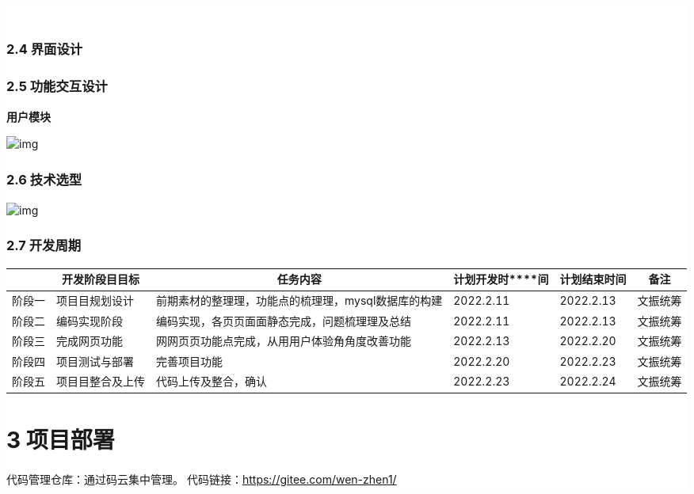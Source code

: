 ​                                                                                    



### 2.4 界面设计

 



 

### 2.5 功能交互设计

 

**用户模块**

![img](file:///C:/Users/Administrator/AppData/Local/Temp/msohtmlclip1/01/clip_image006.jpg) 


 

### 2.6 技术选型

![img](file:///C:/Users/Administrator/AppData/Local/Temp/msohtmlclip1/01/clip_image008.gif)



 

### 2.7 开发周期

 

|        | **开发阶段⽬目标** | **任务内容**                                        | **计划开发时****间** | **计划结束时间** | **备注** |
| ------ | ------------------ | --------------------------------------------------- | -------------------- | ---------------- | -------- |
| 阶段一 | 项⽬目规划设计     | 前期素材的整理理，功能点的梳理理，mysql数据库的构建 | 2022.2.11            | 2022.2.13        | 文振统筹 |
| 阶段二 | 编码实现阶段       | 编码实现，各⻚页⾯面静态完成，问题梳理理及总结      | 2022.2.11            | 2022.2.13        | 文振统筹 |
| 阶段三 | 完成网页功能       | ⽹网⻚页功能点完成，从⽤用户体验⻆角度改善功能      | 2022.2.13            | 2022.2.20        | 文振统筹 |
| 阶段四 | 项目测试与部署     | 完善项目功能                                        | 2022.2.20            | 2022.2.23        | 文振统筹 |
| 阶段五 | 项⽬目整合及上传   | 代码上传及整合，确认                                | 2022.2.23            | 2022.2.24        | 文振统筹 |

 



 

# 3   项目部署

代码管理仓库：通过码云集中管理。 代码链接：https://gitee.com/wen-zhen1/

 

 

 